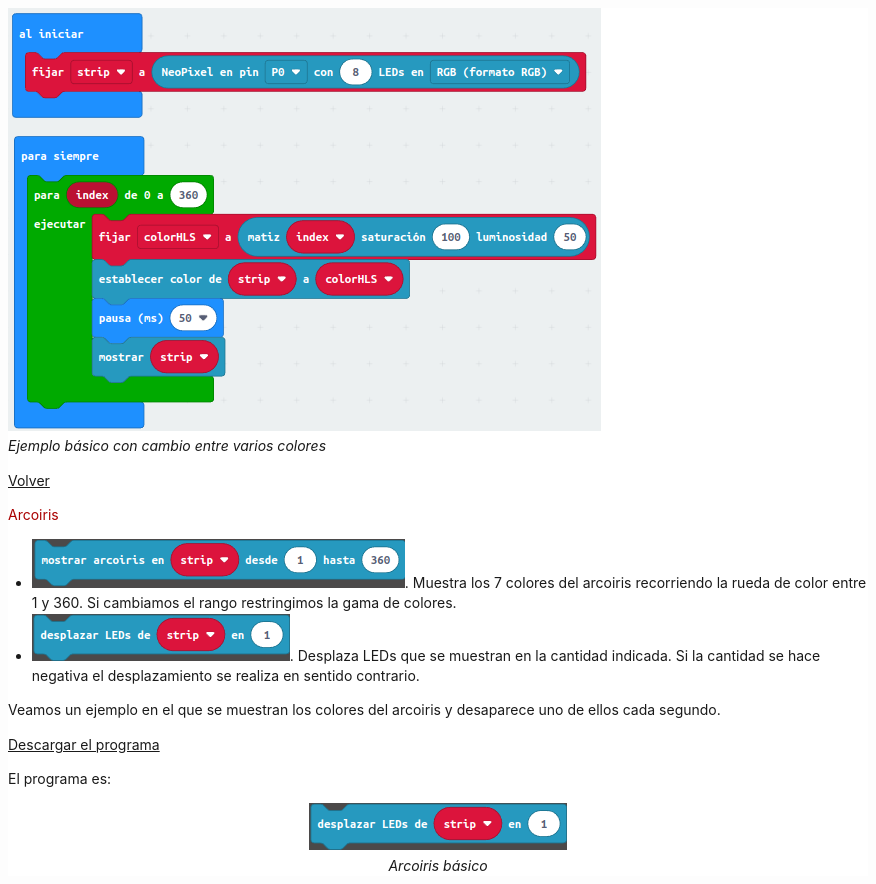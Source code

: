 ![Ejemplo básico con cambio entre varios colores](../img/programacion/mkcode/neopix/ej_rueda_S100_L50.png)  
*Ejemplo básico con cambio entre varios colores*

</center>

[Volver](#item0Neo)
<a name="item3Neo"></a>

<FONT COLOR=#AA0000>Arcoiris</font>

* ![](../img/programacion/mkcode/neopix/B/bneo7.png). Muestra los 7 colores del arcoiris recorriendo la rueda de color entre 1 y 360. Si cambiamos el rango restringimos la gama de colores.
* ![](../img/programacion/mkcode/neopix/B/bneo8.png). Desplaza LEDs que se muestran en la cantidad indicada. Si la cantidad se hace negativa el desplazamiento se realiza en sentido contrario.

Veamos un ejemplo en el que se muestran los colores del arcoiris y desaparece uno de ellos cada segundo.

[Descargar el programa](../ejemplos/microbit-arco_1.hex)

El programa es:

<center>

![Arcoiris básico](../img/programacion/mkcode/neopix/arco_1.png)  
*Arcoiris básico*
